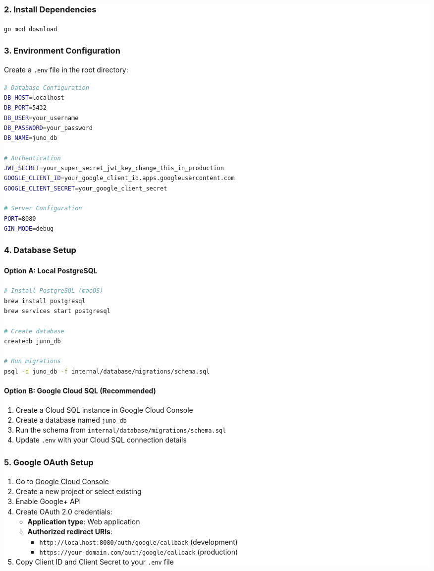 ### 2. Install Dependencies

```bash
go mod download
```

### 3. Environment Configuration

Create a `.env` file in the root directory:

```bash
# Database Configuration
DB_HOST=localhost
DB_PORT=5432
DB_USER=your_username
DB_PASSWORD=your_password
DB_NAME=juno_db

# Authentication
JWT_SECRET=your_super_secret_jwt_key_change_this_in_production
GOOGLE_CLIENT_ID=your_google_client_id.apps.googleusercontent.com
GOOGLE_CLIENT_SECRET=your_google_client_secret

# Server Configuration
PORT=8080
GIN_MODE=debug
```

### 4. Database Setup

#### Option A: Local PostgreSQL

```bash
# Install PostgreSQL (macOS)
brew install postgresql
brew services start postgresql

# Create database
createdb juno_db

# Run migrations
psql -d juno_db -f internal/database/migrations/schema.sql
```

#### Option B: Google Cloud SQL (Recommended)

1. Create a Cloud SQL instance in Google Cloud Console
2. Create a database named `juno_db`
3. Run the schema from `internal/database/migrations/schema.sql`
4. Update `.env` with your Cloud SQL connection details

### 5. Google OAuth Setup

1. Go to [Google Cloud Console](https://console.cloud.google.com/)
2. Create a new project or select existing
3. Enable Google+ API
4. Create OAuth 2.0 credentials:
   - **Application type**: Web application
   - **Authorized redirect URIs**:
     - `http://localhost:8080/auth/google/callback` (development)
     - `https://your-domain.com/auth/google/callback` (production)
5. Copy Client ID and Client Secret to your `.env` file
